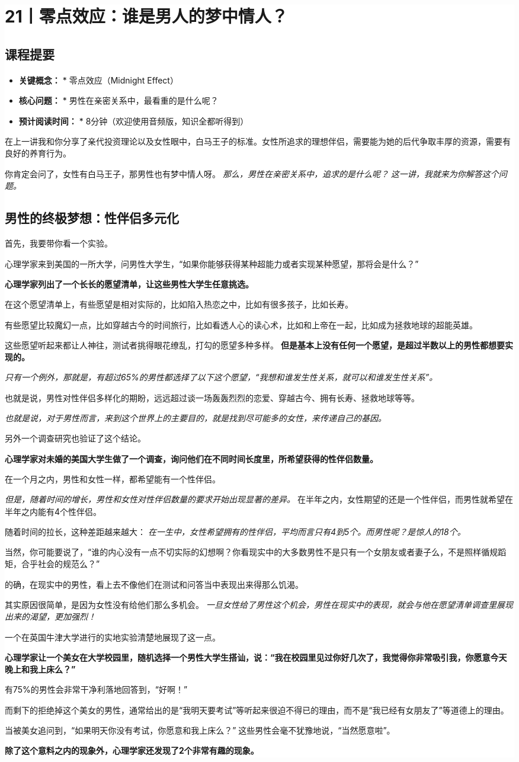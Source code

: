 # 21丨零点效应：谁是男人的梦中情人？

## 课程提要

* **关键概念：** * 零点效应（Midnight Effect）

* **核心问题：** * 男性在亲密关系中，最看重的是什么呢？

* **预计阅读时间：** * 8分钟（欢迎使用音频版，知识全都听得到）

在上一讲我和你分享了亲代投资理论以及女性眼中，白马王子的标准。女性所追求的理想伴侣，需要能为她的后代争取丰厚的资源，需要有良好的养育行为。

你肯定会问了，女性有白马王子，那男性也有梦中情人呀。 *那么，男性在亲密关系中，追求的是什么呢？ 这一讲，我就来为你解答这个问题。*

## 男性的终极梦想：性伴侣多元化

首先，我要带你看一个实验。

心理学家来到美国的一所大学，问男性大学生，“如果你能够获得某种超能力或者实现某种愿望，那将会是什么？”

 **心理学家列出了一个长长的愿望清单，让这些男性大学生任意挑选。**

在这个愿望清单上，有些愿望是相对实际的，比如陷入热恋之中，比如有很多孩子，比如长寿。

有些愿望比较魔幻一点，比如穿越古今的时间旅行，比如看透人心的读心术，比如和上帝在一起，比如成为拯救地球的超能英雄。

这些愿望听起来都让人神往，测试者挑得眼花缭乱，打勾的愿望多种多样。 **但是基本上没有任何一个愿望，是超过半数以上的男性都想要实现的。**

 *只有一个例外，那就是，有超过65%的男性都选择了以下这个愿望，“我想和谁发生性关系，就可以和谁发生性关系”。*

也就是说，男性对性伴侣多样化的期盼，远远超过谈一场轰轰烈烈的恋爱、穿越古今、拥有长寿、拯救地球等等。

 *也就是说，对于男性而言，来到这个世界上的主要目的，就是找到尽可能多的女性，来传递自己的基因。*

另外一个调查研究也验证了这个结论。

 **心理学家对未婚的美国大学生做了一个调查，询问他们在不同时间长度里，所希望获得的性伴侣数量。**

在一个月之内，男性和女性一样，都希望能有一个性伴侣。

 *但是，随着时间的增长，男性和女性对性伴侣数量的要求开始出现显著的差异。* 在半年之内，女性期望的还是一个性伴侣，而男性就希望在半年之内能有4个性伴侣。

随着时间的拉长，这种差距越来越大： *在一生中，女性希望拥有的性伴侣，平均而言只有4到5个。而男性呢？是惊人的18个。*

当然，你可能要说了，“谁的内心没有一点不切实际的幻想啊？你看现实中的大多数男性不是只有一个女朋友或者妻子么，不是照样循规蹈矩，合乎社会的规范么？”

的确，在现实中的男性，看上去不像他们在测试和问答当中表现出来得那么饥渴。

其实原因很简单，是因为女性没有给他们那么多机会。 *一旦女性给了男性这个机会，男性在现实中的表现，就会与他在愿望清单调查里展现出来的渴望，更加强烈！*

一个在英国牛津大学进行的实地实验清楚地展现了这一点。

 **心理学家让一个美女在大学校园里，随机选择一个男性大学生搭讪，说：“我在校园里见过你好几次了，我觉得你非常吸引我，你愿意今天晚上和我上床么？”**

有75%的男性会非常干净利落地回答到，“好啊！”

而剩下的拒绝掉这个美女的男性，通常给出的是“我明天要考试”等听起来很迫不得已的理由，而不是“我已经有女朋友了”等道德上的理由。

当被美女追问到，“如果明天你没有考试，你愿意和我上床么？” 这些男性会毫不犹豫地说，“当然愿意啦”。

 **除了这个意料之内的现象外，心理学家还发现了2个非常有趣的现象。**
